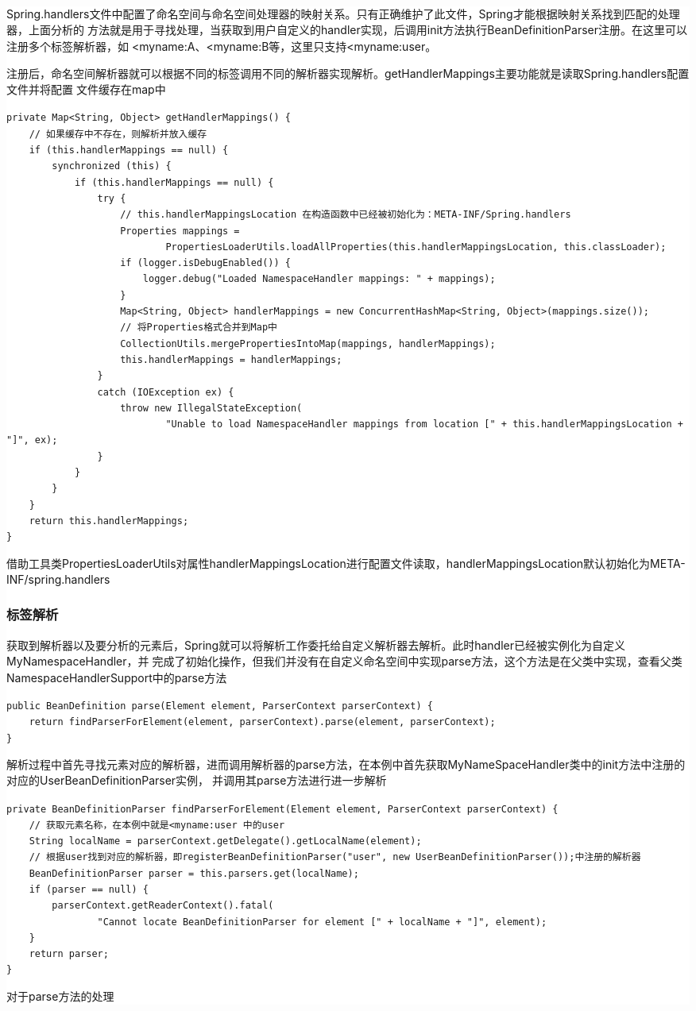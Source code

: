 Spring.handlers文件中配置了命名空间与命名空间处理器的映射关系。只有正确维护了此文件，Spring才能根据映射关系找到匹配的处理器，上面分析的
方法就是用于寻找处理，当获取到用户自定义的handler实现，后调用init方法执行BeanDefinitionParser注册。在这里可以注册多个标签解析器，如
<myname:A、<myname:B等，这里只支持<myname:user。

注册后，命名空间解析器就可以根据不同的标签调用不同的解析器实现解析。getHandlerMappings主要功能就是读取Spring.handlers配置文件并将配置
文件缓存在map中
```
private Map<String, Object> getHandlerMappings() {
    // 如果缓存中不存在，则解析并放入缓存
    if (this.handlerMappings == null) {
        synchronized (this) {
            if (this.handlerMappings == null) {
                try {
                    // this.handlerMappingsLocation 在构造函数中已经被初始化为：META-INF/Spring.handlers
                    Properties mappings =
                            PropertiesLoaderUtils.loadAllProperties(this.handlerMappingsLocation, this.classLoader);
                    if (logger.isDebugEnabled()) {
                        logger.debug("Loaded NamespaceHandler mappings: " + mappings);
                    }
                    Map<String, Object> handlerMappings = new ConcurrentHashMap<String, Object>(mappings.size());
                    // 将Properties格式合并到Map中
                    CollectionUtils.mergePropertiesIntoMap(mappings, handlerMappings);
                    this.handlerMappings = handlerMappings;
                }
                catch (IOException ex) {
                    throw new IllegalStateException(
                            "Unable to load NamespaceHandler mappings from location [" + this.handlerMappingsLocation + "]", ex);
                }
            }
        }
    }
    return this.handlerMappings;
}
```
借助工具类PropertiesLoaderUtils对属性handlerMappingsLocation进行配置文件读取，handlerMappingsLocation默认初始化为META-INF/spring.handlers

### 标签解析
获取到解析器以及要分析的元素后，Spring就可以将解析工作委托给自定义解析器去解析。此时handler已经被实例化为自定义MyNamespaceHandler，并
完成了初始化操作，但我们并没有在自定义命名空间中实现parse方法，这个方法是在父类中实现，查看父类NamespaceHandlerSupport中的parse方法
```
public BeanDefinition parse(Element element, ParserContext parserContext) {
    return findParserForElement(element, parserContext).parse(element, parserContext);
}
```
解析过程中首先寻找元素对应的解析器，进而调用解析器的parse方法，在本例中首先获取MyNameSpaceHandler类中的init方法中注册的对应的UserBeanDefinitionParser实例，
并调用其parse方法进行进一步解析
```
private BeanDefinitionParser findParserForElement(Element element, ParserContext parserContext) {
    // 获取元素名称，在本例中就是<myname:user 中的user
    String localName = parserContext.getDelegate().getLocalName(element);
    // 根据user找到对应的解析器，即registerBeanDefinitionParser("user", new UserBeanDefinitionParser());中注册的解析器
    BeanDefinitionParser parser = this.parsers.get(localName);
    if (parser == null) {
        parserContext.getReaderContext().fatal(
                "Cannot locate BeanDefinitionParser for element [" + localName + "]", element);
    }
    return parser;
}
```
对于parse方法的处理